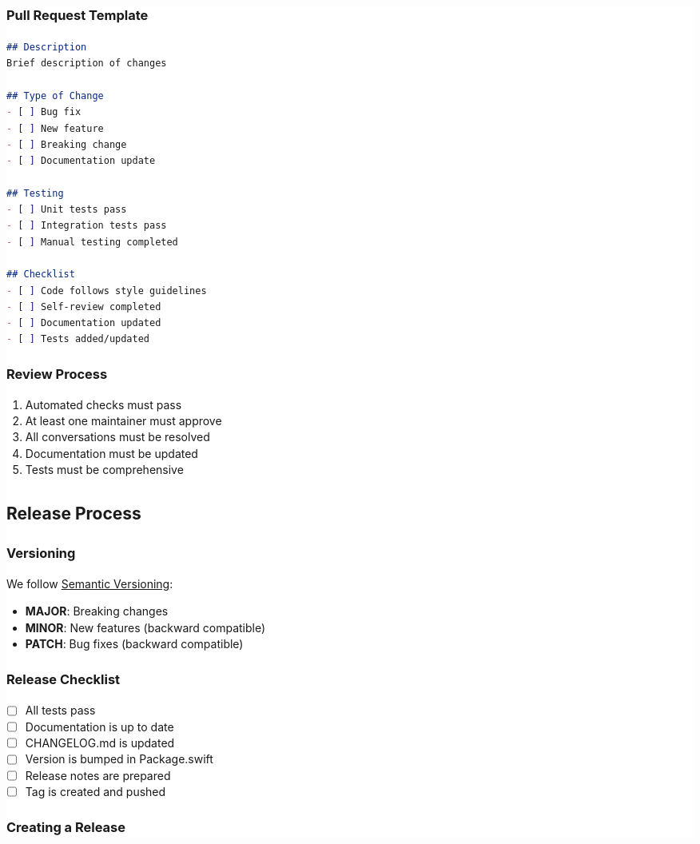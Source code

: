 ### Pull Request Template

```markdown
## Description
Brief description of changes

## Type of Change
- [ ] Bug fix
- [ ] New feature
- [ ] Breaking change
- [ ] Documentation update

## Testing
- [ ] Unit tests pass
- [ ] Integration tests pass
- [ ] Manual testing completed

## Checklist
- [ ] Code follows style guidelines
- [ ] Self-review completed
- [ ] Documentation updated
- [ ] Tests added/updated
```

### Review Process

1. Automated checks must pass
2. At least one maintainer must approve
3. All conversations must be resolved
4. Documentation must be updated
5. Tests must be comprehensive

## Release Process

### Versioning

We follow [Semantic Versioning](https://semver.org/):

- **MAJOR**: Breaking changes
- **MINOR**: New features (backward compatible)
- **PATCH**: Bug fixes (backward compatible)

### Release Checklist

- [ ] All tests pass
- [ ] Documentation is up to date
- [ ] CHANGELOG.md is updated
- [ ] Version is bumped in Package.swift
- [ ] Release notes are prepared
- [ ] Tag is created and pushed

### Creating a Release
